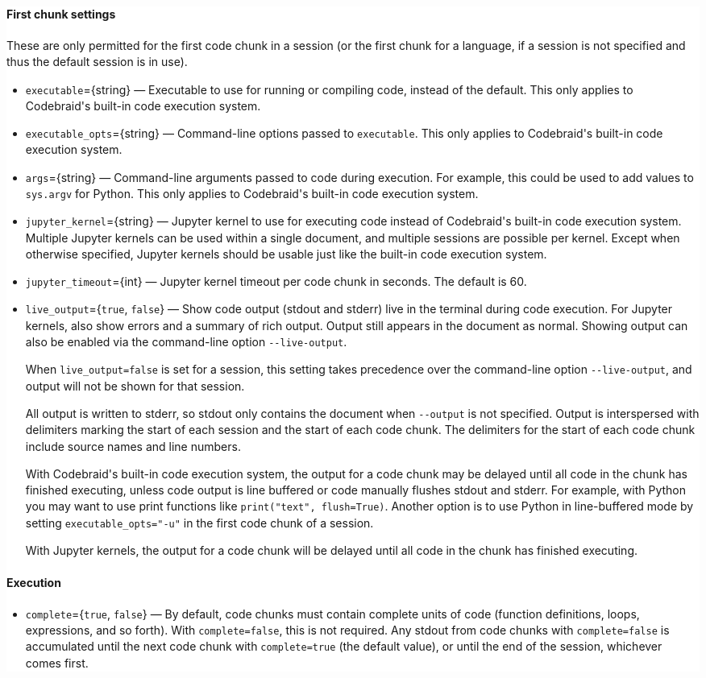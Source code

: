 #### First chunk settings

These are only permitted for the first code chunk in a session (or the first
chunk for a language, if a session is not specified and thus the default
session is in use).

* `executable`={string} — Executable to use for running or compiling code,
  instead of the default.  This only applies to Codebraid's built-in code
  execution system.

* `executable_opts`={string} — Command-line options passed to `executable`.
  This only applies to Codebraid's built-in code execution system.

* `args`={string} — Command-line arguments passed to code during execution.
  For example, this could be used to add values to `sys.argv` for Python.
  This only applies to Codebraid's built-in code execution system.

* `jupyter_kernel`={string} — Jupyter kernel to use for executing code instead
  of Codebraid's built-in code execution system.  Multiple Jupyter kernels can
  be used within a single document, and multiple sessions are possible per
  kernel.  Except when otherwise specified, Jupyter kernels should be usable
  just like the built-in code execution system.

* `jupyter_timeout`={int} — Jupyter kernel timeout per code chunk in seconds.
  The default is 60.

* `live_output`={`true`, `false`} — Show code output (stdout and stderr) live
  in the terminal during code execution.  For Jupyter kernels, also show
  errors and a summary of rich output.  Output still appears in the document
  as normal.  Showing output can also be enabled via the command-line option
  `--live-output`.

  When `live_output=false` is set for a session, this setting takes precedence
  over the command-line option `--live-output`, and output will not be shown
  for that session.

  All output is written to stderr, so stdout only contains the document when
  `--output` is not specified.  Output is interspersed with delimiters marking
  the start of each session and the start of each code chunk.  The delimiters
  for the start of each code chunk include source names and line numbers.

  With Codebraid's built-in code execution system, the output for a code chunk
  may be delayed until all code in the chunk has finished executing, unless
  code output is line buffered or code manually flushes stdout and stderr.
  For example, with Python you may want to use print functions like
  `print("text", flush=True)`.  Another option is to use Python in
  line-buffered mode by setting `executable_opts="-u"` in the first code chunk
  of a session.

  With Jupyter kernels, the output for a code chunk will be delayed until all
  code in the chunk has finished executing.


#### Execution

* `complete`={`true`, `false`} — By default, code chunks must contain complete
  units of code (function definitions, loops, expressions, and so forth). With
  `complete=false`, this is not required.  Any stdout from code chunks with
  `complete=false` is accumulated until the next code chunk with
  `complete=true` (the default value), or until the end of the session,
  whichever comes first.
